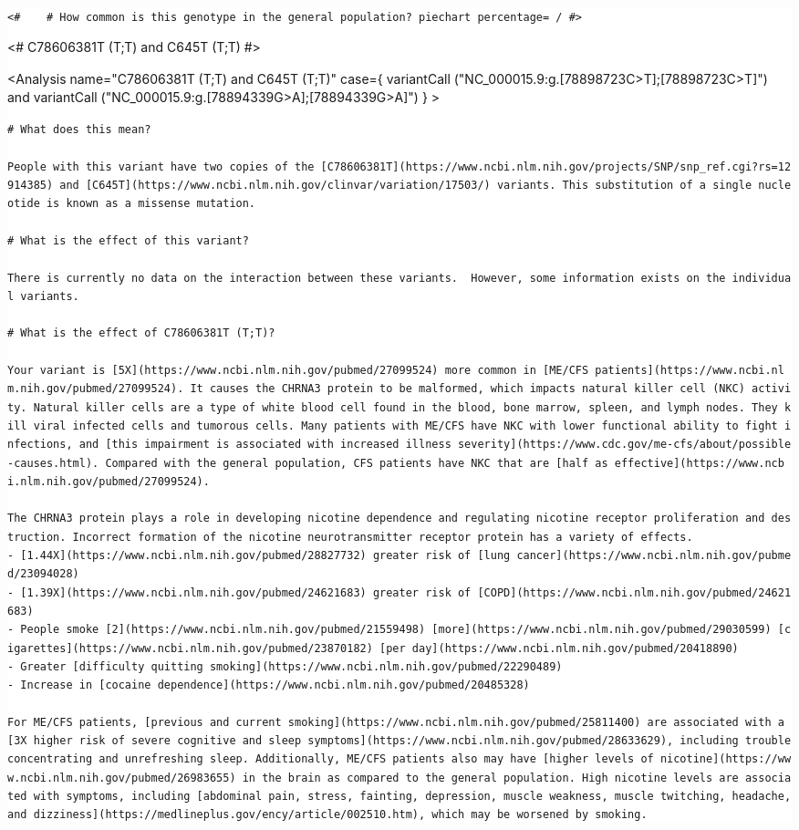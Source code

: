     <#    # How common is this genotype in the general population? piechart percentage= / #>
  </Analysis>
<# C78606381T (T;T) and C645T  (T;T) #>

  <Analysis name="C78606381T (T;T) and C645T  (T;T)"
            case={  variantCall ("NC_000015.9:g.[78898723C>T];[78898723C>T]")
                    and
                    variantCall ("NC_000015.9:g.[78894339G>A];[78894339G>A]")
                  } > 

    # What does this mean?

    People with this variant have two copies of the [C78606381T](https://www.ncbi.nlm.nih.gov/projects/SNP/snp_ref.cgi?rs=12914385) and [C645T](https://www.ncbi.nlm.nih.gov/clinvar/variation/17503/) variants. This substitution of a single nucleotide is known as a missense mutation.

    # What is the effect of this variant?

    There is currently no data on the interaction between these variants.  However, some information exists on the individual variants. 

    # What is the effect of C78606381T (T;T)?

    Your variant is [5X](https://www.ncbi.nlm.nih.gov/pubmed/27099524) more common in [ME/CFS patients](https://www.ncbi.nlm.nih.gov/pubmed/27099524). It causes the CHRNA3 protein to be malformed, which impacts natural killer cell (NKC) activity. Natural killer cells are a type of white blood cell found in the blood, bone marrow, spleen, and lymph nodes. They kill viral infected cells and tumorous cells. Many patients with ME/CFS have NKC with lower functional ability to fight infections, and [this impairment is associated with increased illness severity](https://www.cdc.gov/me-cfs/about/possible-causes.html). Compared with the general population, CFS patients have NKC that are [half as effective](https://www.ncbi.nlm.nih.gov/pubmed/27099524).
    
    The CHRNA3 protein plays a role in developing nicotine dependence and regulating nicotine receptor proliferation and destruction. Incorrect formation of the nicotine neurotransmitter receptor protein has a variety of effects. 
    - [1.44X](https://www.ncbi.nlm.nih.gov/pubmed/28827732) greater risk of [lung cancer](https://www.ncbi.nlm.nih.gov/pubmed/23094028)
    - [1.39X](https://www.ncbi.nlm.nih.gov/pubmed/24621683) greater risk of [COPD](https://www.ncbi.nlm.nih.gov/pubmed/24621683)
    - People smoke [2](https://www.ncbi.nlm.nih.gov/pubmed/21559498) [more](https://www.ncbi.nlm.nih.gov/pubmed/29030599) [cigarettes](https://www.ncbi.nlm.nih.gov/pubmed/23870182) [per day](https://www.ncbi.nlm.nih.gov/pubmed/20418890) 
    - Greater [difficulty quitting smoking](https://www.ncbi.nlm.nih.gov/pubmed/22290489)
    - Increase in [cocaine dependence](https://www.ncbi.nlm.nih.gov/pubmed/20485328)
    
    For ME/CFS patients, [previous and current smoking](https://www.ncbi.nlm.nih.gov/pubmed/25811400) are associated with a [3X higher risk of severe cognitive and sleep symptoms](https://www.ncbi.nlm.nih.gov/pubmed/28633629), including trouble concentrating and unrefreshing sleep. Additionally, ME/CFS patients also may have [higher levels of nicotine](https://www.ncbi.nlm.nih.gov/pubmed/26983655) in the brain as compared to the general population. High nicotine levels are associated with symptoms, including [abdominal pain, stress, fainting, depression, muscle weakness, muscle twitching, headache, and dizziness](https://medlineplus.gov/ency/article/002510.htm), which may be worsened by smoking.
